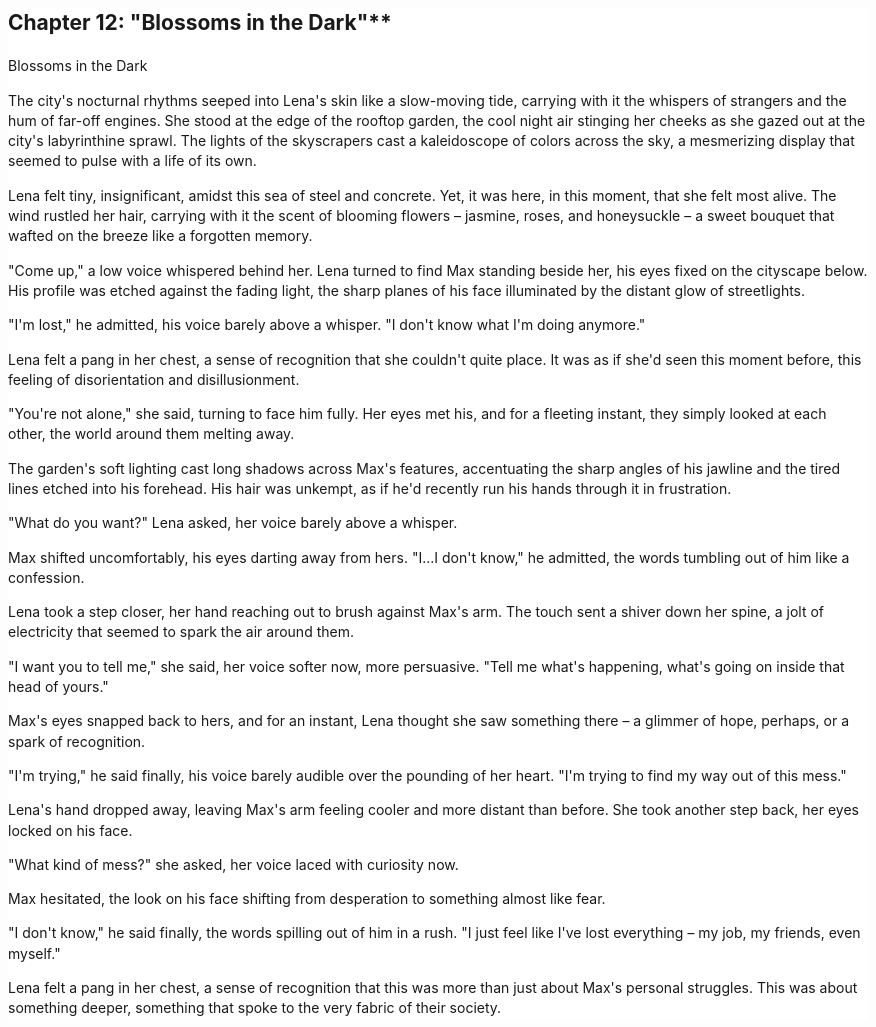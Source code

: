 ## Chapter 12: "Blossoms in the Dark"**

Blossoms in the Dark

The city's nocturnal rhythms seeped into Lena's skin like a slow-moving tide, carrying with it the whispers of strangers and the hum of far-off engines. She stood at the edge of the rooftop garden, the cool night air stinging her cheeks as she gazed out at the city's labyrinthine sprawl. The lights of the skyscrapers cast a kaleidoscope of colors across the sky, a mesmerizing display that seemed to pulse with a life of its own.

Lena felt tiny, insignificant, amidst this sea of steel and concrete. Yet, it was here, in this moment, that she felt most alive. The wind rustled her hair, carrying with it the scent of blooming flowers – jasmine, roses, and honeysuckle – a sweet bouquet that wafted on the breeze like a forgotten memory.

"Come up," a low voice whispered behind her. Lena turned to find Max standing beside her, his eyes fixed on the cityscape below. His profile was etched against the fading light, the sharp planes of his face illuminated by the distant glow of streetlights.

"I'm lost," he admitted, his voice barely above a whisper. "I don't know what I'm doing anymore."

Lena felt a pang in her chest, a sense of recognition that she couldn't quite place. It was as if she'd seen this moment before, this feeling of disorientation and disillusionment.

"You're not alone," she said, turning to face him fully. Her eyes met his, and for a fleeting instant, they simply looked at each other, the world around them melting away.

The garden's soft lighting cast long shadows across Max's features, accentuating the sharp angles of his jawline and the tired lines etched into his forehead. His hair was unkempt, as if he'd recently run his hands through it in frustration.

"What do you want?" Lena asked, her voice barely above a whisper.

Max shifted uncomfortably, his eyes darting away from hers. "I...I don't know," he admitted, the words tumbling out of him like a confession.

Lena took a step closer, her hand reaching out to brush against Max's arm. The touch sent a shiver down her spine, a jolt of electricity that seemed to spark the air around them.

"I want you to tell me," she said, her voice softer now, more persuasive. "Tell me what's happening, what's going on inside that head of yours."

Max's eyes snapped back to hers, and for an instant, Lena thought she saw something there – a glimmer of hope, perhaps, or a spark of recognition.

"I'm trying," he said finally, his voice barely audible over the pounding of her heart. "I'm trying to find my way out of this mess."

Lena's hand dropped away, leaving Max's arm feeling cooler and more distant than before. She took another step back, her eyes locked on his face.

"What kind of mess?" she asked, her voice laced with curiosity now.

Max hesitated, the look on his face shifting from desperation to something almost like fear.

"I don't know," he said finally, the words spilling out of him in a rush. "I just feel like I've lost everything – my job, my friends, even myself."

Lena felt a pang in her chest, a sense of recognition that this was more than just about Max's personal struggles. This was about something deeper, something that spoke to the very fabric of their society.

